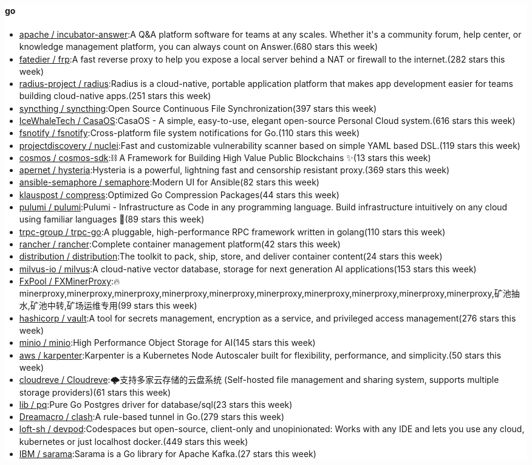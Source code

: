 #### go
* [apache / incubator-answer](https://github.com/apache/incubator-answer):A Q&A platform software for teams at any scales. Whether it's a community forum, help center, or knowledge management platform, you can always count on Answer.(680 stars this week)
* [fatedier / frp](https://github.com/fatedier/frp):A fast reverse proxy to help you expose a local server behind a NAT or firewall to the internet.(282 stars this week)
* [radius-project / radius](https://github.com/radius-project/radius):Radius is a cloud-native, portable application platform that makes app development easier for teams building cloud-native apps.(251 stars this week)
* [syncthing / syncthing](https://github.com/syncthing/syncthing):Open Source Continuous File Synchronization(397 stars this week)
* [IceWhaleTech / CasaOS](https://github.com/IceWhaleTech/CasaOS):CasaOS - A simple, easy-to-use, elegant open-source Personal Cloud system.(616 stars this week)
* [fsnotify / fsnotify](https://github.com/fsnotify/fsnotify):Cross-platform file system notifications for Go.(110 stars this week)
* [projectdiscovery / nuclei](https://github.com/projectdiscovery/nuclei):Fast and customizable vulnerability scanner based on simple YAML based DSL.(119 stars this week)
* [cosmos / cosmos-sdk](https://github.com/cosmos/cosmos-sdk):⛓️ A Framework for Building High Value Public Blockchains ✨(13 stars this week)
* [apernet / hysteria](https://github.com/apernet/hysteria):Hysteria is a powerful, lightning fast and censorship resistant proxy.(369 stars this week)
* [ansible-semaphore / semaphore](https://github.com/ansible-semaphore/semaphore):Modern UI for Ansible(82 stars this week)
* [klauspost / compress](https://github.com/klauspost/compress):Optimized Go Compression Packages(44 stars this week)
* [pulumi / pulumi](https://github.com/pulumi/pulumi):Pulumi - Infrastructure as Code in any programming language. Build infrastructure intuitively on any cloud using familiar languages 🚀(89 stars this week)
* [trpc-group / trpc-go](https://github.com/trpc-group/trpc-go):A pluggable, high-performance RPC framework written in golang(110 stars this week)
* [rancher / rancher](https://github.com/rancher/rancher):Complete container management platform(42 stars this week)
* [distribution / distribution](https://github.com/distribution/distribution):The toolkit to pack, ship, store, and deliver container content(24 stars this week)
* [milvus-io / milvus](https://github.com/milvus-io/milvus):A cloud-native vector database, storage for next generation AI applications(153 stars this week)
* [FxPool / FXMinerProxy](https://github.com/FxPool/FXMinerProxy):🔥minerproxy,minerproxy,minerproxy,minerproxy,minerproxy,minerproxy,minerproxy,minerproxy,minerproxy,minerproxy,矿池抽水,矿池中转,矿场运维专用(99 stars this week)
* [hashicorp / vault](https://github.com/hashicorp/vault):A tool for secrets management, encryption as a service, and privileged access management(276 stars this week)
* [minio / minio](https://github.com/minio/minio):High Performance Object Storage for AI(145 stars this week)
* [aws / karpenter](https://github.com/aws/karpenter):Karpenter is a Kubernetes Node Autoscaler built for flexibility, performance, and simplicity.(50 stars this week)
* [cloudreve / Cloudreve](https://github.com/cloudreve/Cloudreve):🌩支持多家云存储的云盘系统 (Self-hosted file management and sharing system, supports multiple storage providers)(61 stars this week)
* [lib / pq](https://github.com/lib/pq):Pure Go Postgres driver for database/sql(23 stars this week)
* [Dreamacro / clash](https://github.com/Dreamacro/clash):A rule-based tunnel in Go.(279 stars this week)
* [loft-sh / devpod](https://github.com/loft-sh/devpod):Codespaces but open-source, client-only and unopinionated: Works with any IDE and lets you use any cloud, kubernetes or just localhost docker.(449 stars this week)
* [IBM / sarama](https://github.com/IBM/sarama):Sarama is a Go library for Apache Kafka.(27 stars this week)
